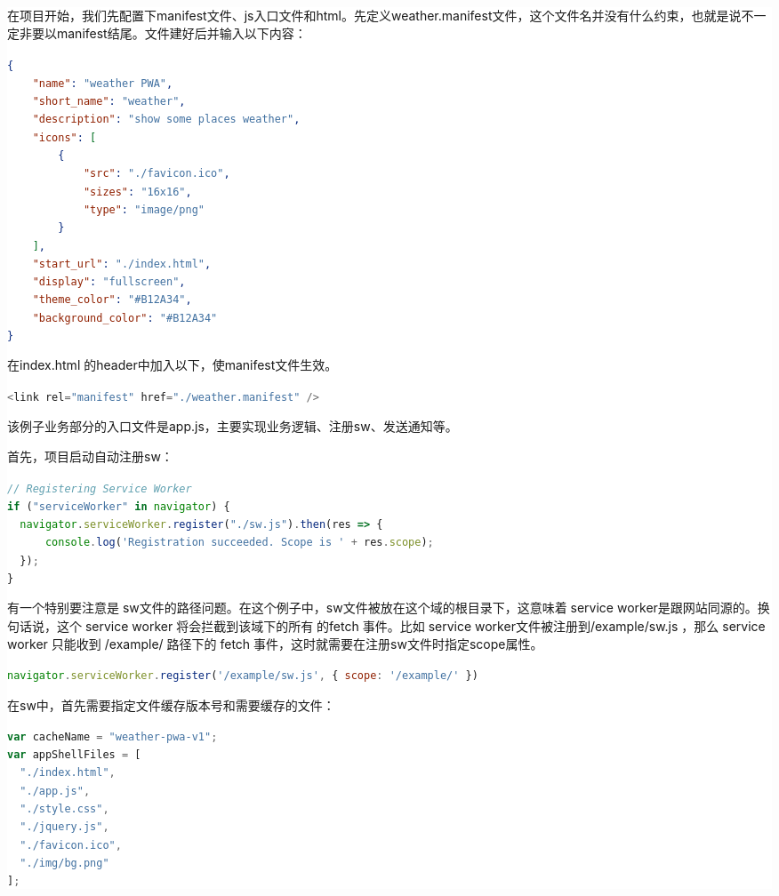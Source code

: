 在项目开始，我们先配置下manifest文件、js入口文件和html。先定义weather.manifest文件，这个文件名并没有什么约束，也就是说不一定非要以manifest结尾。文件建好后并输入以下内容：

```json
{
    "name": "weather PWA",
    "short_name": "weather",
    "description": "show some places weather",
    "icons": [
        {
            "src": "./favicon.ico",
            "sizes": "16x16",
            "type": "image/png"
        }
    ],
    "start_url": "./index.html",
    "display": "fullscreen",
    "theme_color": "#B12A34",
    "background_color": "#B12A34"
}
```

在index.html 的header中加入以下，使manifest文件生效。

```js
<link rel="manifest" href="./weather.manifest" />
```

该例子业务部分的入口文件是app.js，主要实现业务逻辑、注册sw、发送通知等。

首先，项目启动自动注册sw：

```js
// Registering Service Worker
if ("serviceWorker" in navigator) {
  navigator.serviceWorker.register("./sw.js").then(res => {
      console.log('Registration succeeded. Scope is ' + res.scope);
  });
}
```

有一个特别要注意是 sw文件的路径问题。在这个例子中，sw文件被放在这个域的根目录下，这意味着 service worker是跟网站同源的。换句话说，这个 service worker 将会拦截到该域下的所有 的fetch 事件。比如 service worker文件被注册到/example/sw.js ，那么 service worker 只能收到 /example/ 路径下的 fetch 事件，这时就需要在注册sw文件时指定scope属性。

```js
navigator.serviceWorker.register('/example/sw.js', { scope: '/example/' })
```

在sw中，首先需要指定文件缓存版本号和需要缓存的文件：

```js
var cacheName = "weather-pwa-v1";
var appShellFiles = [
  "./index.html",
  "./app.js",
  "./style.css",
  "./jquery.js",
  "./favicon.ico",
  "./img/bg.png"
];
```
